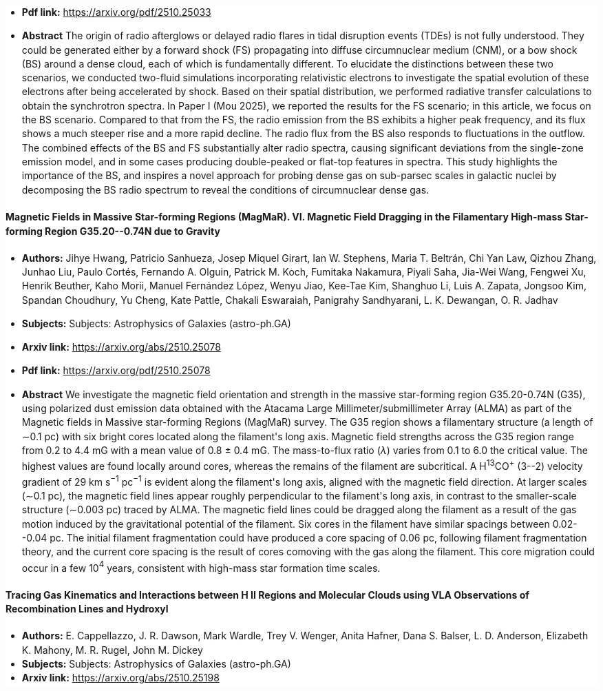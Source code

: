  - **Pdf link:** https://arxiv.org/pdf/2510.25033

 - **Abstract**
 The origin of radio afterglows or delayed radio flares in tidal disruption events (TDEs) is not fully understood. They could be generated either by a forward shock (FS) propagating into diffuse circumnuclear medium (CNM), or a bow shock (BS) around a dense cloud, each of which is fundamentally different. To elucidate the distinctions between these two scenarios, we conducted two-fluid simulations incorporating relativistic electrons to investigate the spatial evolution of these electrons after being accelerated by shock. Based on their spatial distribution, we performed radiative transfer calculations to obtain the synchrotron spectra. In Paper I (Mou 2025), we reported the results for the FS scenario; in this article, we focus on the BS scenario. Compared to that from the FS, the radio emission from the BS exhibits a higher peak frequency, and its flux shows a much steeper rise and a more rapid decline. The radio flux from the BS also responds to fluctuations in the outflow. The combined effects of the BS and FS substantially alter radio spectra, causing significant deviations from the single-zone emission model, and in some cases producing double-peaked or flat-top features in spectra. This study highlights the importance of the BS, and inspires a novel approach for probing dense gas on sub-parsec scales in galactic nuclei by decomposing the BS radio spectrum to reveal the conditions of circumnuclear dense gas.
#### Magnetic Fields in Massive Star-forming Regions (MagMaR). VI. Magnetic Field Dragging in the Filamentary High-mass Star-forming Region G35.20--0.74N due to Gravity
 - **Authors:** Jihye Hwang, Patricio Sanhueza, Josep Miquel Girart, Ian W. Stephens, Maria T. Beltrán, Chi Yan Law, Qizhou Zhang, Junhao Liu, Paulo Cortés, Fernando A. Olguin, Patrick M. Koch, Fumitaka Nakamura, Piyali Saha, Jia-Wei Wang, Fengwei Xu, Henrik Beuther, Kaho Morii, Manuel Fernández López, Wenyu Jiao, Kee-Tae Kim, Shanghuo Li, Luis A. Zapata, Jongsoo Kim, Spandan Choudhury, Yu Cheng, Kate Pattle, Chakali Eswaraiah, Panigrahy Sandhyarani, L. K. Dewangan, O. R. Jadhav
 - **Subjects:** Subjects:
Astrophysics of Galaxies (astro-ph.GA)
 - **Arxiv link:** https://arxiv.org/abs/2510.25078

 - **Pdf link:** https://arxiv.org/pdf/2510.25078

 - **Abstract**
 We investigate the magnetic field orientation and strength in the massive star-forming region G35.20-0.74N (G35), using polarized dust emission data obtained with the Atacama Large Millimeter/submillimeter Array (ALMA) as part of the Magnetic fields in Massive star-forming Regions (MagMaR) survey. The G35 region shows a filamentary structure (a length of $\sim$0.1 pc) with six bright cores located along the filament's long axis. Magnetic field strengths across the G35 region range from 0.2 to 4.4 mG with a mean value of 0.8 $\pm$ 0.4 mG. The mass-to-flux ratio ($\lambda$) varies from 0.1 to 6.0 the critical value. The highest values are found locally around cores, whereas the remains of the filament are subcritical. A H$^{13}$CO$^+$ (3--2) velocity gradient of 29 km s$^{-1}$ pc$^{-1}$ is evident along the filament's long axis, aligned with the magnetic field direction. At larger scales ($\sim$0.1 pc), the magnetic field lines appear roughly perpendicular to the filament's long axis, in contrast to the smaller-scale structure ($\sim$0.003 pc) traced by ALMA. The magnetic field lines could be dragged along the filament as a result of the gas motion induced by the gravitational potential of the filament. Six cores in the filament have similar spacings between 0.02--0.04 pc. The initial filament fragmentation could have produced a core spacing of 0.06 pc, following filament fragmentation theory, and the current core spacing is the result of cores comoving with the gas along the filament. This core migration could occur in a few 10$^4$ years, consistent with high-mass star formation time scales.
#### Tracing Gas Kinematics and Interactions between H II Regions and Molecular Clouds using VLA Observations of Recombination Lines and Hydroxyl
 - **Authors:** E. Cappellazzo, J. R. Dawson, Mark Wardle, Trey V. Wenger, Anita Hafner, Dana S. Balser, L. D. Anderson, Elizabeth K. Mahony, M. R. Rugel, John M. Dickey
 - **Subjects:** Subjects:
Astrophysics of Galaxies (astro-ph.GA)
 - **Arxiv link:** https://arxiv.org/abs/2510.25198
